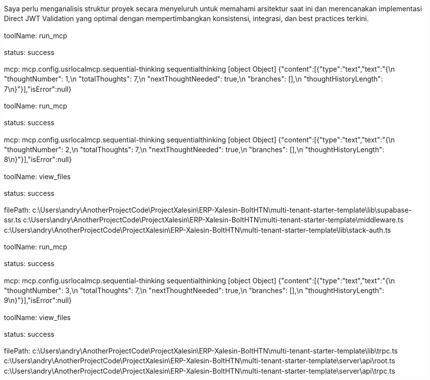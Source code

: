 


          
Saya perlu menganalisis struktur proyek secara menyeluruh untuk memahami arsitektur saat ini dan merencanakan implementasi Direct JWT Validation yang optimal dengan mempertimbangkan konsistensi, integrasi, dan best practices terkini.
        
            
toolName: run_mcp
            
status: success
          
mcp: mcp.config.usrlocalmcp.sequential-thinking sequentialthinking [object Object]
 {"content":[{"type":"text","text":"{\n  \"thoughtNumber\": 1,\n  \"totalThoughts\": 7,\n  \"nextThoughtNeeded\": true,\n  \"branches\": [],\n  \"thoughtHistoryLength\": 7\n}"}],"isError":null}
          

        
            
toolName: run_mcp
            
status: success
          
mcp: mcp.config.usrlocalmcp.sequential-thinking sequentialthinking [object Object]
 {"content":[{"type":"text","text":"{\n  \"thoughtNumber\": 2,\n  \"totalThoughts\": 7,\n  \"nextThoughtNeeded\": true,\n  \"branches\": [],\n  \"thoughtHistoryLength\": 8\n}"}],"isError":null}
          

        
            
toolName: view_files
            
status: success
          
            
filePath: c:\Users\andry\AnotherProjectCode\ProjectXalesin\ERP-Xalesin-BoltHTN\multi-tenant-starter-template\lib\supabase-ssr.ts
c:\Users\andry\AnotherProjectCode\ProjectXalesin\ERP-Xalesin-BoltHTN\multi-tenant-starter-template\middleware.ts
c:\Users\andry\AnotherProjectCode\ProjectXalesin\ERP-Xalesin-BoltHTN\multi-tenant-starter-template\lib\stack-auth.ts
          

        
            
toolName: run_mcp
            
status: success
          
mcp: mcp.config.usrlocalmcp.sequential-thinking sequentialthinking [object Object]
 {"content":[{"type":"text","text":"{\n  \"thoughtNumber\": 3,\n  \"totalThoughts\": 7,\n  \"nextThoughtNeeded\": true,\n  \"branches\": [],\n  \"thoughtHistoryLength\": 9\n}"}],"isError":null}
          

        
            
toolName: view_files
            
status: success
          
            
filePath: c:\Users\andry\AnotherProjectCode\ProjectXalesin\ERP-Xalesin-BoltHTN\multi-tenant-starter-template\lib\trpc.ts
c:\Users\andry\AnotherProjectCode\ProjectXalesin\ERP-Xalesin-BoltHTN\multi-tenant-starter-template\server\api\root.ts
c:\Users\andry\AnotherProjectCode\ProjectXalesin\ERP-Xalesin-BoltHTN\multi-tenant-starter-template\server\api\trpc.ts
          